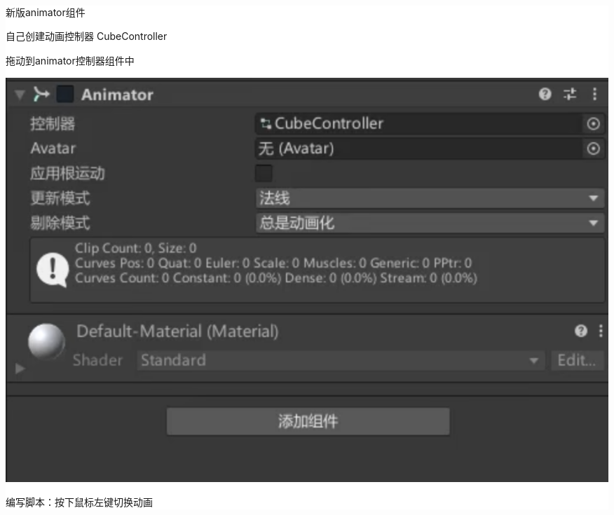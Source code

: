 新版animator组件

自己创建动画控制器 CubeController

拖动到animator控制器组件中

![image-20230216000245934](./unity资料.assets/image-20230216000245934.png)

编写脚本：按下鼠标左键切换动画
